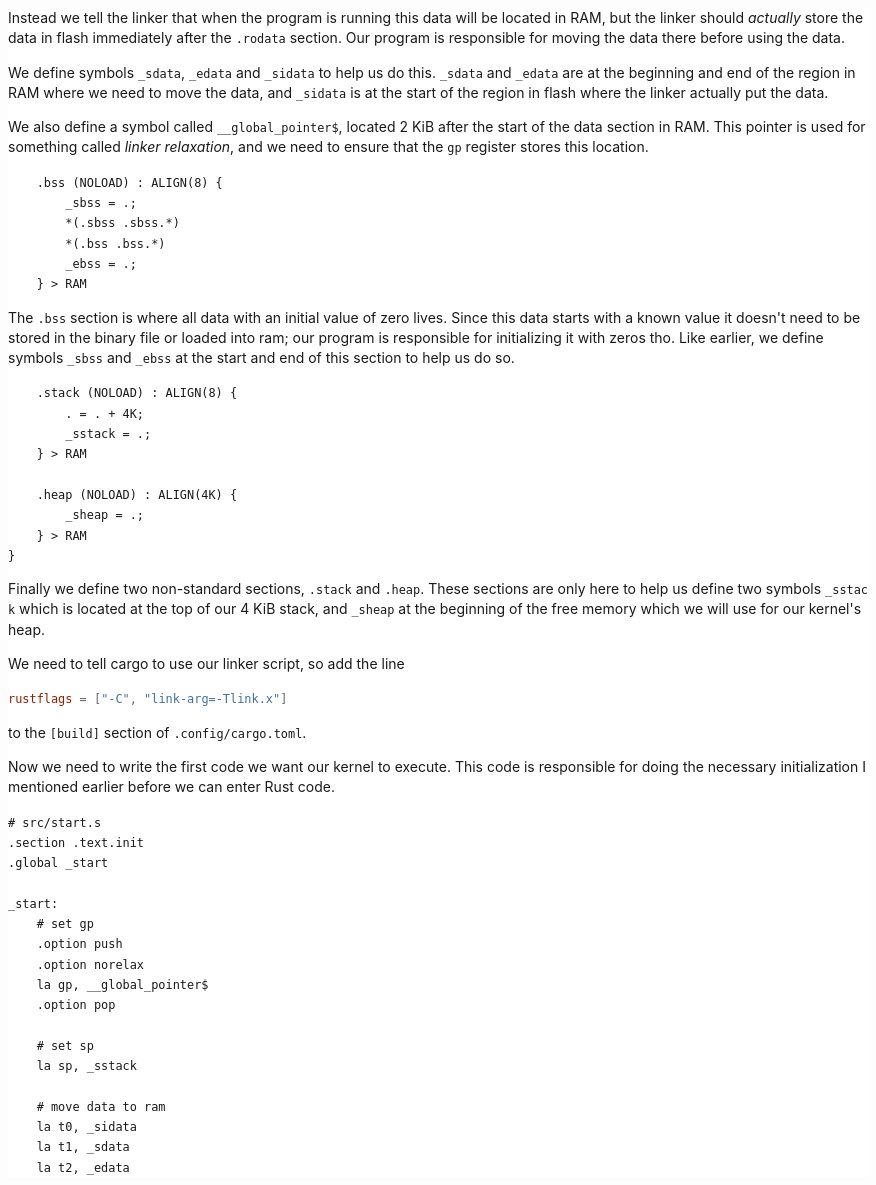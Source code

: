 Instead we tell the linker that when the program is running this data will be located in RAM, but the linker should _actually_ store the data in flash immediately after the `.rodata` section. Our program is responsible for moving the data there before using the data.

We define symbols `_sdata`, `_edata` and `_sidata` to help us do this. `_sdata` and `_edata` are at the beginning and end of the region in RAM where we need to move the data, and `_sidata` is at the start of the region in flash where the linker actually put the data.

We also define a symbol called `__global_pointer$`, located 2 KiB after the start of the data section in RAM. This pointer is used for something called _linker relaxation_, and we need to ensure that the `gp` register stores this location.

```ld
    .bss (NOLOAD) : ALIGN(8) {
        _sbss = .;
        *(.sbss .sbss.*)
        *(.bss .bss.*)
        _ebss = .;
    } > RAM
```
The `.bss` section is where all data with an initial value of zero lives. Since this data starts with a known value it doesn't need to be stored in the binary file or loaded into ram; our program is responsible for initializing it with zeros tho. Like earlier, we define symbols `_sbss` and `_ebss` at the start and end of this section to help us do so.

```ld
    .stack (NOLOAD) : ALIGN(8) {
        . = . + 4K;
        _sstack = .;
    } > RAM

    .heap (NOLOAD) : ALIGN(4K) {
        _sheap = .;
    } > RAM
}
```
Finally we define two non-standard sections, `.stack` and `.heap`. These sections are only here to help us define two symbols `_sstack` which is located at the top of our 4 KiB stack, and `_sheap` at the beginning of the free memory which we will use for our kernel's heap.


We need to tell cargo to use our linker script, so add the line
```toml
rustflags = ["-C", "link-arg=-Tlink.x"]
``` 
to the `[build]` section of `.config/cargo.toml`.


Now we need to write the first code we want our kernel to execute. This code is responsible for doing the necessary initialization I mentioned earlier before we can enter Rust code.
```assembly
# src/start.s
.section .text.init
.global _start

_start:
    # set gp
    .option push
    .option norelax
    la gp, __global_pointer$
    .option pop

    # set sp
    la sp, _sstack

    # move data to ram
    la t0, _sidata
    la t1, _sdata
    la t2, _edata
```